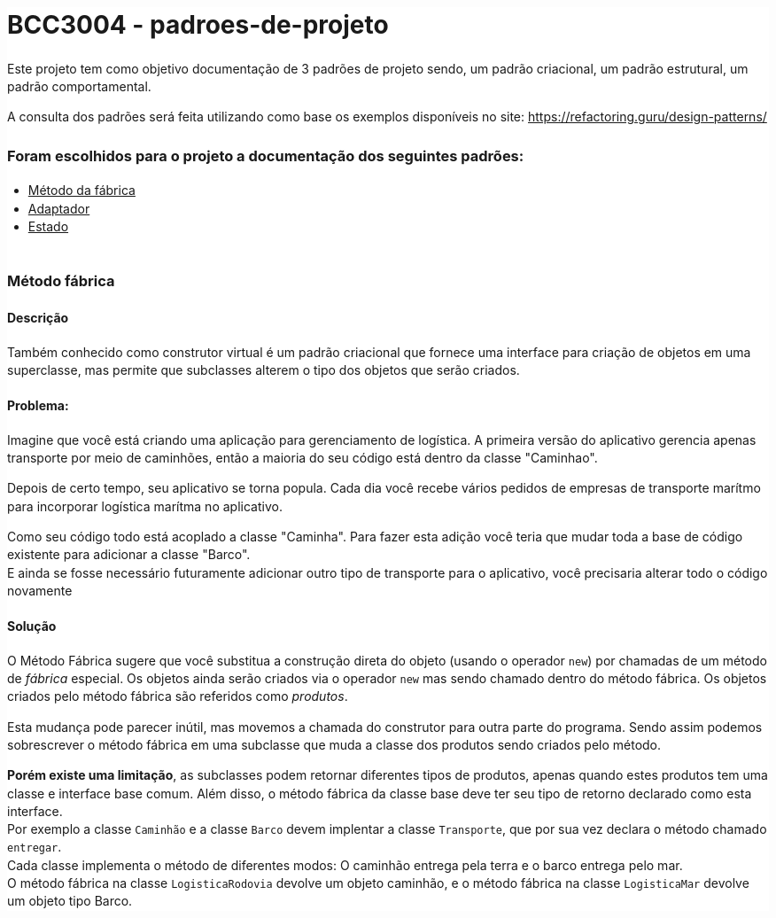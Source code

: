 # BCC3004 - padroes-de-projeto

Este projeto tem como objetivo documentação de 3 padrões de projeto sendo, um padrão criacional, um padrão estrutural, um padrão comportamental.

A consulta dos padrões será feita utilizando como base os exemplos disponíveis no site: https://refactoring.guru/design-patterns/

### Foram escolhidos para o projeto a documentação dos seguintes padrões:
- <a href="https://refactoring.guru/design-patterns/factory-method">Método da fábrica</a> 
- <a href="https://refactoring.guru/design-patterns/adapter">Adaptador</a>
- <a href="https://refactoring.guru/design-patterns/state">Estado</a>

#

### Método fábrica
#### Descrição
Também conhecido como construtor virtual é um padrão criacional que fornece uma interface para criação de objetos em uma superclasse, mas permite que subclasses alterem o tipo dos objetos que serão criados.
#### Problema:
Imagine que você está criando uma aplicação para gerenciamento de logística. A primeira versão do aplicativo gerencia apenas transporte por meio de caminhões, então a maioria do seu código está dentro da classe "Caminhao".

Depois de certo tempo, seu aplicativo se torna popula. Cada dia você recebe vários pedidos de empresas de transporte marítmo para incorporar logística marítma no aplicativo.

Como seu código todo está acoplado a classe "Caminha". Para fazer esta adição você teria que mudar toda a base de código existente para adicionar a classe "Barco".</br>
E ainda se fosse necessário futuramente adicionar outro tipo de transporte para o aplicativo, você precisaria alterar todo o código novamente
#### Solução
O Método Fábrica sugere que você substitua a construção direta do objeto (usando o operador ```new```) por chamadas de um método de <i>fábrica</i> especial. Os objetos ainda serão criados via o operador ```new``` mas sendo chamado dentro do método fábrica. Os objetos criados pelo método fábrica são referidos como <i>produtos</i>.

Esta mudança pode parecer inútil, mas movemos a chamada do construtor para outra parte do programa. Sendo assim podemos sobrescrever o método fábrica em uma subclasse que muda a classe dos produtos sendo criados pelo método.

<b>Porém existe uma limitação</b>, as subclasses podem retornar diferentes tipos de produtos, apenas quando estes produtos tem uma classe e interface base comum. Além disso, o método fábrica da classe base deve ter seu tipo de retorno declarado como esta interface.</br>
Por exemplo a classe ```Caminhão``` e a classe ```Barco``` devem implentar a classe ```Transporte```, que por sua vez declara o método chamado ```entregar```.</br>
Cada classe implementa o método de diferentes modos: O caminhão entrega pela terra e o barco entrega pelo mar.</br>
O método fábrica na classe ```LogisticaRodovia``` devolve um objeto caminhão, e o método fábrica na classe ```LogisticaMar``` devolve um objeto tipo Barco.
